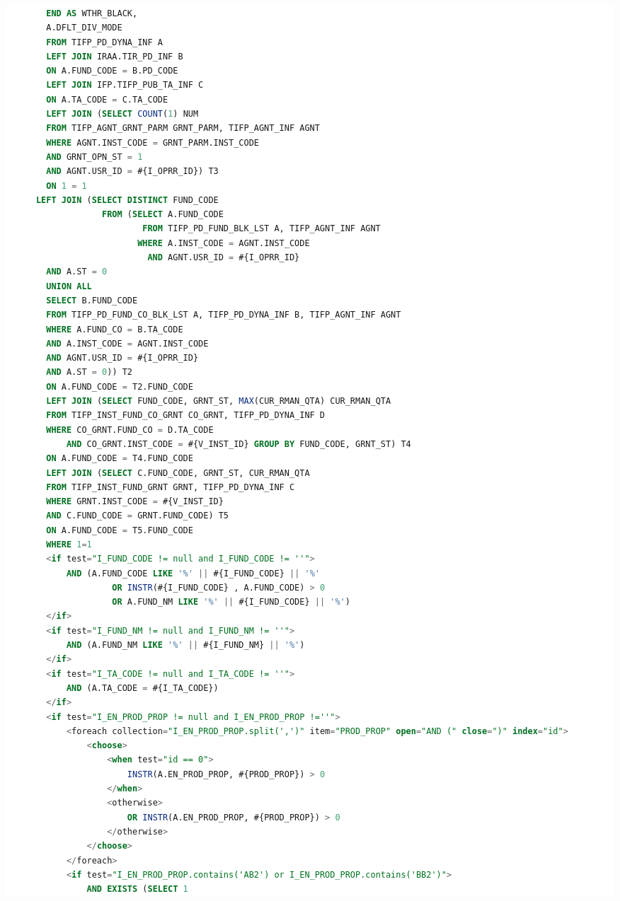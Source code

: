 ```sql
        END AS WTHR_BLACK,
        A.DFLT_DIV_MODE
        FROM TIFP_PD_DYNA_INF A
        LEFT JOIN IRAA.TIR_PD_INF B
        ON A.FUND_CODE = B.PD_CODE
        LEFT JOIN IFP.TIFP_PUB_TA_INF C
        ON A.TA_CODE = C.TA_CODE
        LEFT JOIN (SELECT COUNT(1) NUM
        FROM TIFP_AGNT_GRNT_PARM GRNT_PARM, TIFP_AGNT_INF AGNT
        WHERE AGNT.INST_CODE = GRNT_PARM.INST_CODE
        AND GRNT_OPN_ST = 1
        AND AGNT.USR_ID = #{I_OPRR_ID}) T3
        ON 1 = 1
      LEFT JOIN (SELECT DISTINCT FUND_CODE
                   FROM (SELECT A.FUND_CODE
                           FROM TIFP_PD_FUND_BLK_LST A, TIFP_AGNT_INF AGNT
                          WHERE A.INST_CODE = AGNT.INST_CODE
                            AND AGNT.USR_ID = #{I_OPRR_ID}
        AND A.ST = 0
        UNION ALL
        SELECT B.FUND_CODE
        FROM TIFP_PD_FUND_CO_BLK_LST A, TIFP_PD_DYNA_INF B, TIFP_AGNT_INF AGNT
        WHERE A.FUND_CO = B.TA_CODE
        AND A.INST_CODE = AGNT.INST_CODE
        AND AGNT.USR_ID = #{I_OPRR_ID}
        AND A.ST = 0)) T2
        ON A.FUND_CODE = T2.FUND_CODE
        LEFT JOIN (SELECT FUND_CODE, GRNT_ST, MAX(CUR_RMAN_QTA) CUR_RMAN_QTA
        FROM TIFP_INST_FUND_CO_GRNT CO_GRNT, TIFP_PD_DYNA_INF D
        WHERE CO_GRNT.FUND_CO = D.TA_CODE
            AND CO_GRNT.INST_CODE = #{V_INST_ID} GROUP BY FUND_CODE, GRNT_ST) T4
        ON A.FUND_CODE = T4.FUND_CODE
        LEFT JOIN (SELECT C.FUND_CODE, GRNT_ST, CUR_RMAN_QTA
        FROM TIFP_INST_FUND_GRNT GRNT, TIFP_PD_DYNA_INF C
        WHERE GRNT.INST_CODE = #{V_INST_ID}
        AND C.FUND_CODE = GRNT.FUND_CODE) T5
        ON A.FUND_CODE = T5.FUND_CODE
        WHERE 1=1
        <if test="I_FUND_CODE != null and I_FUND_CODE != ''">
            AND (A.FUND_CODE LIKE '%' || #{I_FUND_CODE} || '%'
                     OR INSTR(#{I_FUND_CODE} , A.FUND_CODE) > 0
                     OR A.FUND_NM LIKE '%' || #{I_FUND_CODE} || '%')
        </if>
        <if test="I_FUND_NM != null and I_FUND_NM != ''">
            AND (A.FUND_NM LIKE '%' || #{I_FUND_NM} || '%')
        </if>
        <if test="I_TA_CODE != null and I_TA_CODE != ''">
            AND (A.TA_CODE = #{I_TA_CODE})
        </if>
        <if test="I_EN_PROD_PROP != null and I_EN_PROD_PROP !=''">
            <foreach collection="I_EN_PROD_PROP.split(',')" item="PROD_PROP" open="AND (" close=")" index="id">
                <choose>
                    <when test="id == 0">
                        INSTR(A.EN_PROD_PROP, #{PROD_PROP}) > 0
                    </when>
                    <otherwise>
                        OR INSTR(A.EN_PROD_PROP, #{PROD_PROP}) > 0
                    </otherwise>
                </choose>
            </foreach>
            <if test="I_EN_PROD_PROP.contains('AB2') or I_EN_PROD_PROP.contains('BB2')">
                AND EXISTS (SELECT 1
```